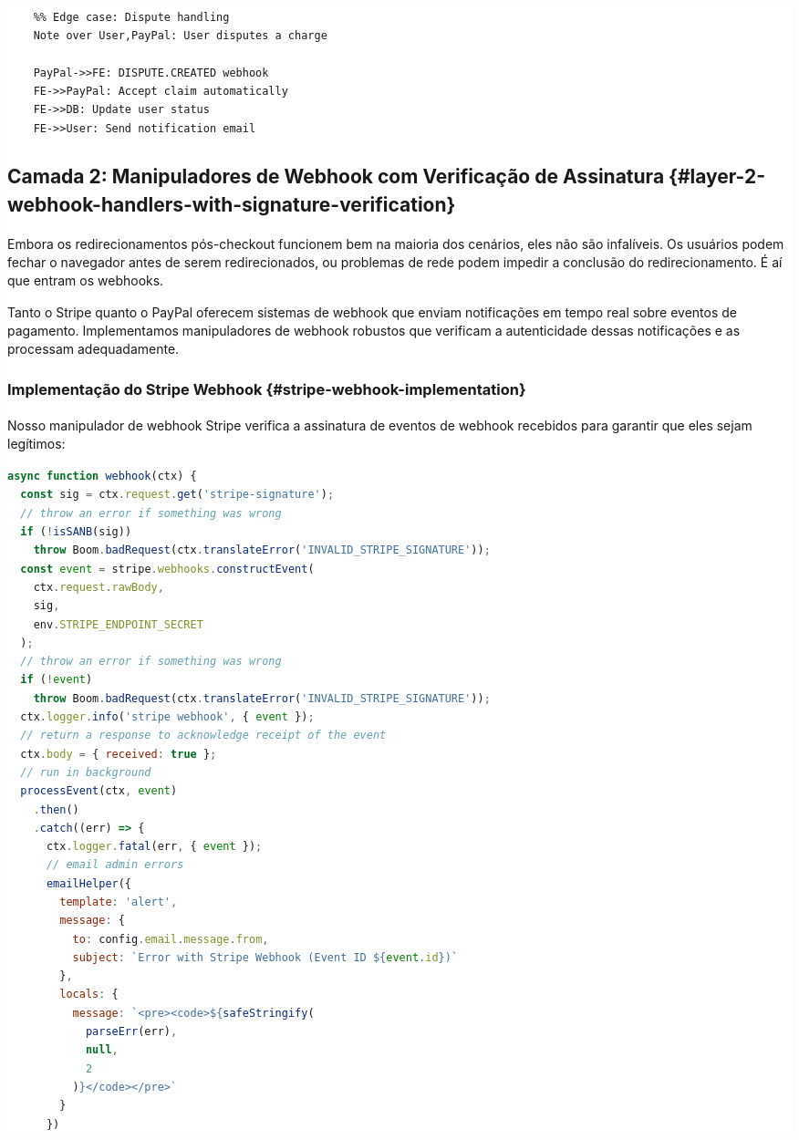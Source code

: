 ```mermaid
    %% Edge case: Dispute handling
    Note over User,PayPal: User disputes a charge

    PayPal->>FE: DISPUTE.CREATED webhook
    FE->>PayPal: Accept claim automatically
    FE->>DB: Update user status
    FE->>User: Send notification email
```

## Camada 2: Manipuladores de Webhook com Verificação de Assinatura {#layer-2-webhook-handlers-with-signature-verification}

Embora os redirecionamentos pós-checkout funcionem bem na maioria dos cenários, eles não são infalíveis. Os usuários podem fechar o navegador antes de serem redirecionados, ou problemas de rede podem impedir a conclusão do redirecionamento. É aí que entram os webhooks.

Tanto o Stripe quanto o PayPal oferecem sistemas de webhook que enviam notificações em tempo real sobre eventos de pagamento. Implementamos manipuladores de webhook robustos que verificam a autenticidade dessas notificações e as processam adequadamente.

### Implementação do Stripe Webhook {#stripe-webhook-implementation}

Nosso manipulador de webhook Stripe verifica a assinatura de eventos de webhook recebidos para garantir que eles sejam legítimos:

```javascript
async function webhook(ctx) {
  const sig = ctx.request.get('stripe-signature');
  // throw an error if something was wrong
  if (!isSANB(sig))
    throw Boom.badRequest(ctx.translateError('INVALID_STRIPE_SIGNATURE'));
  const event = stripe.webhooks.constructEvent(
    ctx.request.rawBody,
    sig,
    env.STRIPE_ENDPOINT_SECRET
  );
  // throw an error if something was wrong
  if (!event)
    throw Boom.badRequest(ctx.translateError('INVALID_STRIPE_SIGNATURE'));
  ctx.logger.info('stripe webhook', { event });
  // return a response to acknowledge receipt of the event
  ctx.body = { received: true };
  // run in background
  processEvent(ctx, event)
    .then()
    .catch((err) => {
      ctx.logger.fatal(err, { event });
      // email admin errors
      emailHelper({
        template: 'alert',
        message: {
          to: config.email.message.from,
          subject: `Error with Stripe Webhook (Event ID ${event.id})`
        },
        locals: {
          message: `<pre><code>${safeStringify(
            parseErr(err),
            null,
            2
          )}</code></pre>`
        }
      })
```